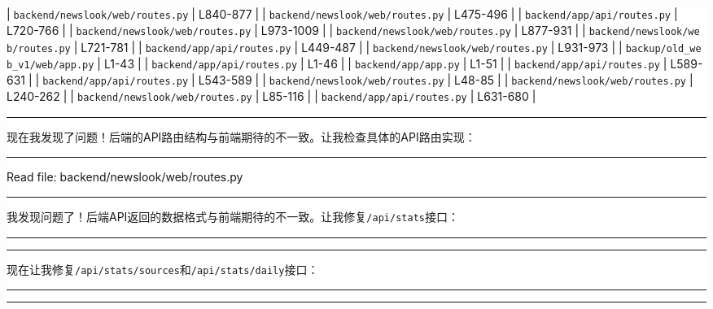 | `backend/newslook/web/routes.py` | L840-877 |
| `backend/newslook/web/routes.py` | L475-496 |
| `backend/app/api/routes.py` | L720-766 |
| `backend/newslook/web/routes.py` | L973-1009 |
| `backend/newslook/web/routes.py` | L877-931 |
| `backend/newslook/web/routes.py` | L721-781 |
| `backend/app/api/routes.py` | L449-487 |
| `backend/newslook/web/routes.py` | L931-973 |
| `backup/old_web_v1/web/app.py` | L1-43 |
| `backend/app/api/routes.py` | L1-46 |
| `backend/app/app.py` | L1-51 |
| `backend/app/api/routes.py` | L589-631 |
| `backend/app/api/routes.py` | L543-589 |
| `backend/newslook/web/routes.py` | L48-85 |
| `backend/newslook/web/routes.py` | L240-262 |
| `backend/newslook/web/routes.py` | L85-116 |
| `backend/app/api/routes.py` | L631-680 |

</details>

---

现在我发现了问题！后端的API路由结构与前端期待的不一致。让我检查具体的API路由实现：

---

Read file: backend/newslook/web/routes.py

---

我发现问题了！后端API返回的数据格式与前端期待的不一致。让我修复`/api/stats`接口：

---



---

现在让我修复`/api/stats/sources`和`/api/stats/daily`接口：

---



---
